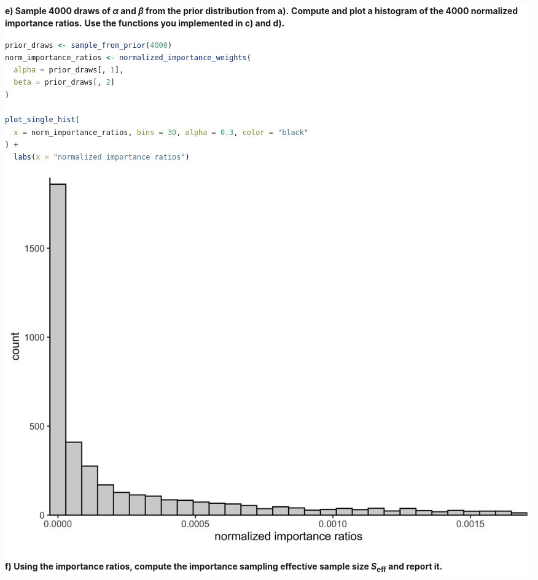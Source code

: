 
**e) Sample 4000 draws of $\alpha$ and $\beta$ from the prior distribution from a).**
**Compute and plot a histogram of the 4000 normalized importance ratios.**
**Use the functions you implemented in c) and d).**


```r
prior_draws <- sample_from_prior(4000)
norm_importance_ratios <- normalized_importance_weights(
  alpha = prior_draws[, 1],
  beta = prior_draws[, 2]
)

plot_single_hist(
  x = norm_importance_ratios, bins = 30, alpha = 0.3, color = "black"
) +
  labs(x = "normalized importance ratios")
```

<img src="assignment-04_files/figure-html/unnamed-chunk-11-1.png" width="2100" />

**f) Using the importance ratios, compute the importance sampling effective sample size $S_\text{eff}$ and report it.**
